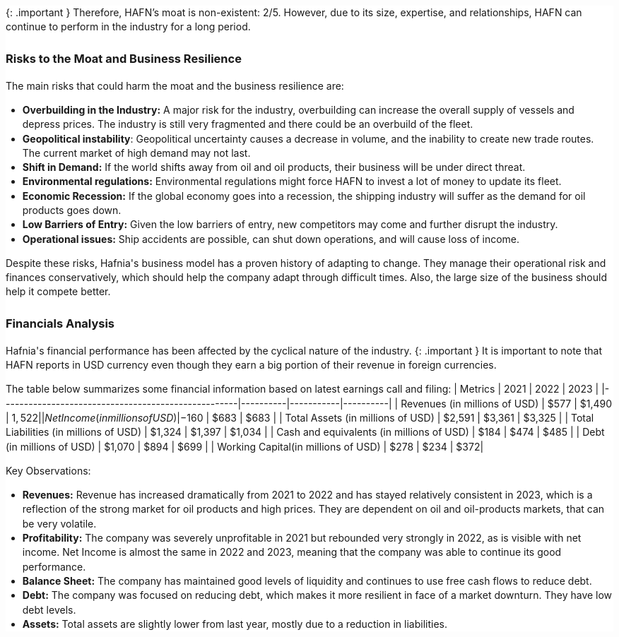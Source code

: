 {: .important }
Therefore, HAFN’s moat is non-existent: 2/5. However, due to its size, expertise, and relationships, HAFN can continue to perform in the industry for a long period.

### Risks to the Moat and Business Resilience

The main risks that could harm the moat and the business resilience are:

*   **Overbuilding in the Industry:** A major risk for the industry, overbuilding can increase the overall supply of vessels and depress prices. The industry is still very fragmented and there could be an overbuild of the fleet.
*   **Geopolitical instability**: Geopolitical uncertainty causes a decrease in volume, and the inability to create new trade routes. The current market of high demand may not last.
*   **Shift in Demand:** If the world shifts away from oil and oil products, their business will be under direct threat.
*   **Environmental regulations:** Environmental regulations might force HAFN to invest a lot of money to update its fleet.
*   **Economic Recession:** If the global economy goes into a recession, the shipping industry will suffer as the demand for oil products goes down.
*   **Low Barriers of Entry:** Given the low barriers of entry, new competitors may come and further disrupt the industry.
*  **Operational issues:** Ship accidents are possible, can shut down operations, and will cause loss of income.

Despite these risks, Hafnia's business model has a proven history of adapting to change. They manage their operational risk and finances conservatively, which should help the company adapt through difficult times. Also, the large size of the business should help it compete better.

### Financials Analysis

Hafnia's financial performance has been affected by the cyclical nature of the industry.
{: .important }
It is important to note that HAFN reports in USD currency even though they earn a big portion of their revenue in foreign currencies.

The table below summarizes some financial information based on latest earnings call and filing:
| Metrics                                          | 2021     | 2022       | 2023     |
|----------------------------------------------------|----------|-----------|----------|
| Revenues (in millions of USD)                  | $577     | $1,490        | $1,522        |
| Net Income (in millions of USD)                | -$160   | $683         | $683        |
| Total Assets (in millions of USD)         | $2,591 | $3,361  | $3,325  |
| Total Liabilities  (in millions of USD)   | $1,324   | $1,397   | $1,034    |
| Cash and equivalents (in millions of USD)   |  $184  | $474 | $485 |
| Debt (in millions of USD)                |   $1,070 | $894     |  $699  |
| Working Capital(in millions of USD) | $278 | $234 | $372|

Key Observations:

*   **Revenues:** Revenue has increased dramatically from 2021 to 2022 and has stayed relatively consistent in 2023, which is a reflection of the strong market for oil products and high prices. They are dependent on oil and oil-products markets, that can be very volatile.
*   **Profitability:** The company was severely unprofitable in 2021 but rebounded very strongly in 2022, as is visible with net income. Net Income is almost the same in 2022 and 2023, meaning that the company was able to continue its good performance.
*   **Balance Sheet:** The company has maintained good levels of liquidity and continues to use free cash flows to reduce debt.
*  **Debt:** The company was focused on reducing debt, which makes it more resilient in face of a market downturn. They have low debt levels.
*  **Assets:** Total assets are slightly lower from last year, mostly due to a reduction in liabilities.
